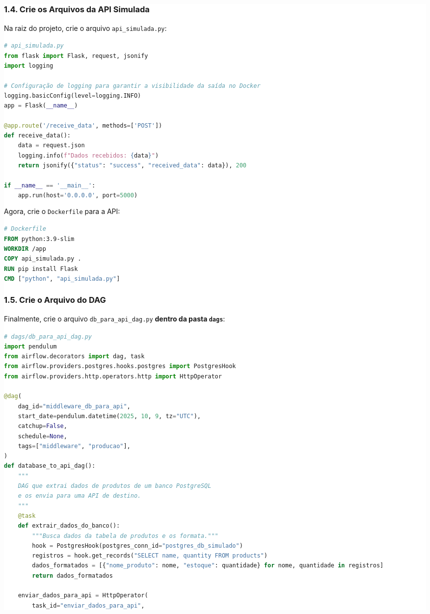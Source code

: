 ### 1.4. Crie os Arquivos da API Simulada

Na raiz do projeto, crie o arquivo `api_simulada.py`:
```python
# api_simulada.py
from flask import Flask, request, jsonify
import logging

# Configuração de logging para garantir a visibilidade da saída no Docker
logging.basicConfig(level=logging.INFO)
app = Flask(__name__)

@app.route('/receive_data', methods=['POST'])
def receive_data():
    data = request.json
    logging.info(f"Dados recebidos: {data}")
    return jsonify({"status": "success", "received_data": data}), 200

if __name__ == '__main__':
    app.run(host='0.0.0.0', port=5000)
```
Agora, crie o `Dockerfile` para a API:
```dockerfile
# Dockerfile
FROM python:3.9-slim
WORKDIR /app
COPY api_simulada.py .
RUN pip install Flask
CMD ["python", "api_simulada.py"]
```

### 1.5. Crie o Arquivo do DAG

Finalmente, crie o arquivo `db_para_api_dag.py` **dentro da pasta `dags`**:
```python
# dags/db_para_api_dag.py
import pendulum
from airflow.decorators import dag, task
from airflow.providers.postgres.hooks.postgres import PostgresHook
from airflow.providers.http.operators.http import HttpOperator

@dag(
    dag_id="middleware_db_para_api",
    start_date=pendulum.datetime(2025, 10, 9, tz="UTC"),
    catchup=False,
    schedule=None,
    tags=["middleware", "producao"],
)
def database_to_api_dag():
    """
    DAG que extrai dados de produtos de um banco PostgreSQL
    e os envia para uma API de destino.
    """
    @task
    def extrair_dados_do_banco():
        """Busca dados da tabela de produtos e os formata."""
        hook = PostgresHook(postgres_conn_id="postgres_db_simulado")
        registros = hook.get_records("SELECT name, quantity FROM products")
        dados_formatados = [{"nome_produto": nome, "estoque": quantidade} for nome, quantidade in registros]
        return dados_formatados

    enviar_dados_para_api = HttpOperator(
        task_id="enviar_dados_para_api",
```